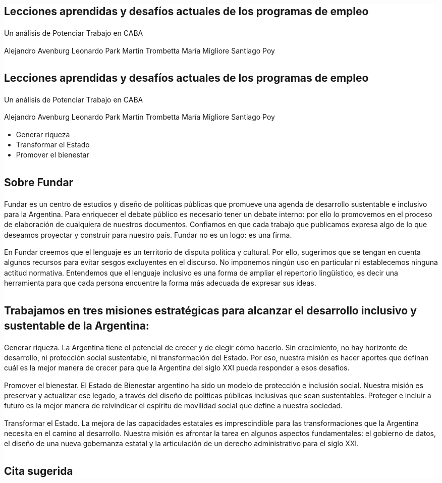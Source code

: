 ## Lecciones aprendidas y desafíos actuales de los programas de empleo

Un análisis de Potenciar Trabajo en CABA

Alejandro Avenburg Leonardo Park Martín Trombetta María Migliore Santiago Poy



## Lecciones aprendidas y desafíos actuales de los programas de empleo

Un análisis de Potenciar Trabajo en CABA

Alejandro Avenburg Leonardo Park Martín Trombetta María Migliore Santiago Poy

- Generar riqueza
- Transformar el Estado
- Promover el bienestar

## Sobre Fundar

Fundar  es  un  centro  de  estudios  y  diseño  de  políticas  públicas  que  promueve  una  agenda  de desarrollo sustentable e inclusivo para la Argentina. Para enriquecer el debate público es necesario tener un debate interno: por ello lo promovemos en el proceso de elaboración de cualquiera de nuestros  documentos.  Confiamos  en  que  cada  trabajo  que  publicamos  expresa  algo  de  lo  que deseamos proyectar y construir para nuestro país. Fundar no es un logo: es una firma.

En Fundar creemos que el lenguaje es un territorio de disputa política y cultural. Por ello, sugerimos que  se  tengan  en  cuenta  algunos  recursos  para  evitar  sesgos  excluyentes  en  el  discurso.  No imponemos ningún uso en particular ni establecemos ninguna actitud normativa. Entendemos que el lenguaje inclusivo es una forma de ampliar el repertorio lingüístico, es decir una herramienta para que cada persona encuentre la forma más adecuada de expresar sus ideas.

## Trabajamos en tres misiones estratégicas para alcanzar el desarrollo inclusivo y sustentable de la Argentina:

Generar riqueza. La Argentina tiene el potencial de crecer y de elegir cómo hacerlo. Sin crecimiento, no hay horizonte de desarrollo, ni protección social sustentable, ni transformación del Estado. Por eso, nuestra misión es hacer aportes que definan cuál es la mejor manera de crecer para que la Argentina del siglo XXI pueda responder a esos desafíos.

Promover el bienestar. El Estado de Bienestar argentino ha sido un modelo de protección e inclusión social. Nuestra misión es preservar y actualizar ese legado, a través del diseño de políticas públicas inclusivas que sean sustentables. Proteger e incluir a futuro es la mejor manera de reivindicar el espíritu de movilidad social que define a nuestra sociedad.

Transformar el Estado. La mejora de las capacidades estatales es imprescindible para las transformaciones que la Argentina necesita en el camino al desarrollo. Nuestra misión es afrontar la tarea en algunos aspectos fundamentales: el gobierno de datos, el diseño de una nueva gobernanza estatal y la articulación de un derecho administrativo para el siglo XXI.

## Cita sugerida
